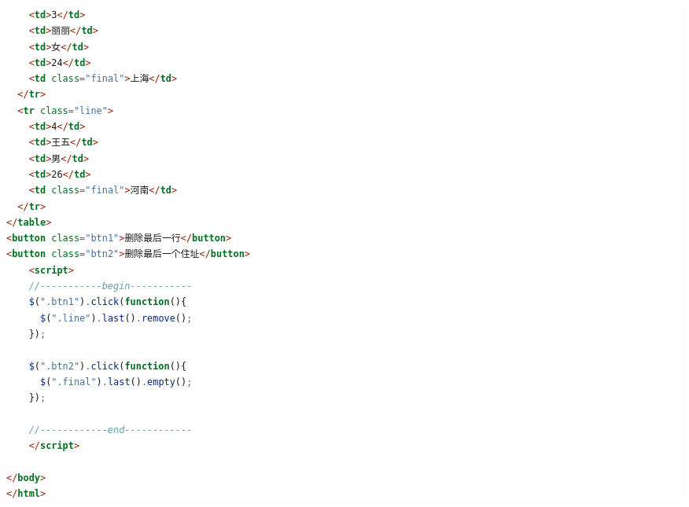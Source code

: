 ```html
    <td>3</td>
    <td>丽丽</td>
    <td>女</td>
    <td>24</td>
    <td class="final">上海</td> 
  </tr>
  <tr class="line">
    <td>4</td>
    <td>王五</td>
    <td>男</td>
    <td>26</td>
    <td class="final">河南</td>
  </tr>
</table>
<button class="btn1">删除最后一行</button>
<button class="btn2">删除最后一个住址</button>
    <script>
    //-----------begin-----------
    $(".btn1").click(function(){
      $(".line").last().remove();
    });

    $(".btn2").click(function(){
      $(".final").last().empty();
    });
    
    //------------end------------  
    </script>
    
</body>
</html>

```

